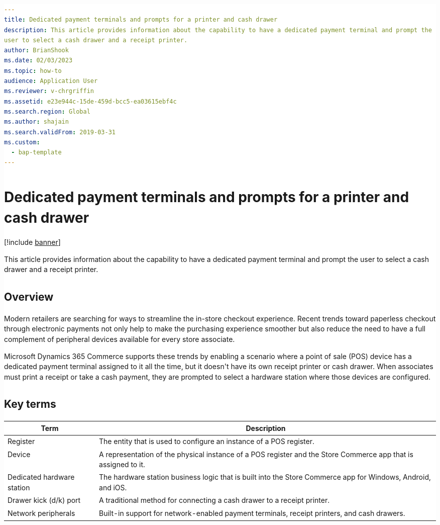 ```yaml
---
title: Dedicated payment terminals and prompts for a printer and cash drawer
description: This article provides information about the capability to have a dedicated payment terminal and prompt the user to select a cash drawer and a receipt printer.
author: BrianShook
ms.date: 02/03/2023
ms.topic: how-to
audience: Application User
ms.reviewer: v-chrgriffin
ms.assetid: e23e944c-15de-459d-bcc5-ea03615ebf4c
ms.search.region: Global
ms.author: shajain
ms.search.validFrom: 2019-03-31
ms.custom: 
  - bap-template
---
```


# Dedicated payment terminals and prompts for a printer and cash drawer

[!include [banner](includes/banner.md)]

This article provides information about the capability to have a dedicated payment terminal and prompt the user to select a cash drawer and a receipt printer.

## Overview

Modern retailers are searching for ways to streamline the in-store checkout experience. Recent trends toward paperless checkout through electronic payments not only help to make the purchasing experience smoother but also reduce the need to have a full complement of peripheral devices available for every store associate.

Microsoft Dynamics 365 Commerce supports these trends by enabling a scenario where a point of sale (POS) device has a dedicated payment terminal assigned to it all the time, but it doesn't have its own receipt printer or cash drawer. When associates must print a receipt or take a cash payment, they are prompted to select a hardware station where those devices are configured.

## Key terms

| Term | Description |
|---|---|
| Register | The entity that is used to configure an instance of a POS register. |
| Device | A representation of the physical instance of a POS register and the Store Commerce app that is assigned to it. |
| Dedicated hardware station | The hardware station business logic that is built into the Store Commerce app for Windows, Android, and iOS. |
| Drawer kick (d/k) port | A traditional method for connecting a cash drawer to a receipt printer. |
| Network peripherals | Built-in support for network-enabled payment terminals, receipt printers, and cash drawers. |
